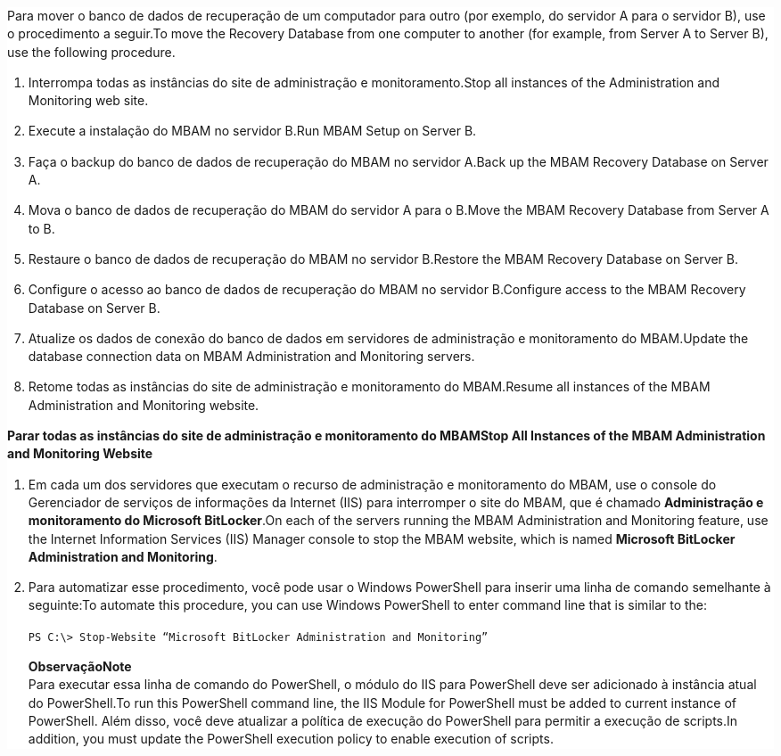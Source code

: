 
<span data-ttu-id="189eb-111">Para mover o banco de dados de recuperação de um computador para outro (por exemplo, do servidor A para o servidor B), use o procedimento a seguir.</span><span class="sxs-lookup"><span data-stu-id="189eb-111">To move the Recovery Database from one computer to another (for example, from Server A to Server B), use the following procedure.</span></span>

1.  <span data-ttu-id="189eb-112">Interrompa todas as instâncias do site de administração e monitoramento.</span><span class="sxs-lookup"><span data-stu-id="189eb-112">Stop all instances of the Administration and Monitoring web site.</span></span>

2.  <span data-ttu-id="189eb-113">Execute a instalação do MBAM no servidor B.</span><span class="sxs-lookup"><span data-stu-id="189eb-113">Run MBAM Setup on Server B.</span></span>

3.  <span data-ttu-id="189eb-114">Faça o backup do banco de dados de recuperação do MBAM no servidor A.</span><span class="sxs-lookup"><span data-stu-id="189eb-114">Back up the MBAM Recovery Database on Server A.</span></span>

4.  <span data-ttu-id="189eb-115">Mova o banco de dados de recuperação do MBAM do servidor A para o B.</span><span class="sxs-lookup"><span data-stu-id="189eb-115">Move the MBAM Recovery Database from Server A to B.</span></span>

5.  <span data-ttu-id="189eb-116">Restaure o banco de dados de recuperação do MBAM no servidor B.</span><span class="sxs-lookup"><span data-stu-id="189eb-116">Restore the MBAM Recovery Database on Server B.</span></span>

6.  <span data-ttu-id="189eb-117">Configure o acesso ao banco de dados de recuperação do MBAM no servidor B.</span><span class="sxs-lookup"><span data-stu-id="189eb-117">Configure access to the MBAM Recovery Database on Server B.</span></span>

7.  <span data-ttu-id="189eb-118">Atualize os dados de conexão do banco de dados em servidores de administração e monitoramento do MBAM.</span><span class="sxs-lookup"><span data-stu-id="189eb-118">Update the database connection data on MBAM Administration and Monitoring servers.</span></span>

8.  <span data-ttu-id="189eb-119">Retome todas as instâncias do site de administração e monitoramento do MBAM.</span><span class="sxs-lookup"><span data-stu-id="189eb-119">Resume all instances of the MBAM Administration and Monitoring website.</span></span>

**<span data-ttu-id="189eb-120">Parar todas as instâncias do site de administração e monitoramento do MBAM</span><span class="sxs-lookup"><span data-stu-id="189eb-120">Stop All Instances of the MBAM Administration and Monitoring Website</span></span>**

1.  <span data-ttu-id="189eb-121">Em cada um dos servidores que executam o recurso de administração e monitoramento do MBAM, use o console do Gerenciador de serviços de informações da Internet (IIS) para interromper o site do MBAM, que é chamado **Administração e monitoramento do Microsoft BitLocker**.</span><span class="sxs-lookup"><span data-stu-id="189eb-121">On each of the servers running the MBAM Administration and Monitoring feature, use the Internet Information Services (IIS) Manager console to stop the MBAM website, which is named **Microsoft BitLocker Administration and Monitoring**.</span></span>

2.  <span data-ttu-id="189eb-122">Para automatizar esse procedimento, você pode usar o Windows PowerShell para inserir uma linha de comando semelhante à seguinte:</span><span class="sxs-lookup"><span data-stu-id="189eb-122">To automate this procedure, you can use Windows PowerShell to enter command line that is similar to the:</span></span>

    `PS C:\> Stop-Website “Microsoft BitLocker Administration and Monitoring”`

    **<span data-ttu-id="189eb-123">Observação</span><span class="sxs-lookup"><span data-stu-id="189eb-123">Note</span></span>**  
    <span data-ttu-id="189eb-124">Para executar essa linha de comando do PowerShell, o módulo do IIS para PowerShell deve ser adicionado à instância atual do PowerShell.</span><span class="sxs-lookup"><span data-stu-id="189eb-124">To run this PowerShell command line, the IIS Module for PowerShell must be added to current instance of PowerShell.</span></span> <span data-ttu-id="189eb-125">Além disso, você deve atualizar a política de execução do PowerShell para permitir a execução de scripts.</span><span class="sxs-lookup"><span data-stu-id="189eb-125">In addition, you must update the PowerShell execution policy to enable execution of scripts.</span></span>
